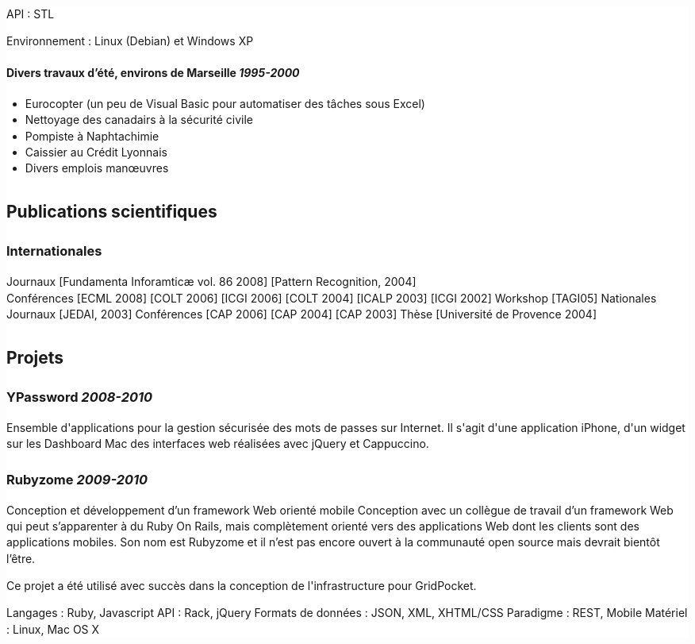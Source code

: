 API 
: STL

Environnement
: Linux (Debian) et Windows XP

#### Divers travaux d’été, environs de Marseille _1995-2000_

- Eurocopter (un peu de Visual Basic pour automatiser des tâches sous Excel)
- Nettoyage des canadairs à la sécurité civile
- Pompiste à Naphtachimie
- Caissier au Crédit Lyonnais
- Divers emplois manœuvres

## Publications scientifiques

### Internationales 

Journaux        [Fundamenta Inforamticæ vol. 86 2008] [Pattern Recognition, 2004]  
Conférences     [ECML 2008] [COLT 2006] [ICGI 2006] [COLT 2004] [ICALP 2003] [ICGI 2002]
Workshop        [TAGI05]
Nationales 
Journaux        [JEDAI, 2003] 
Conférences     [CAP 2006] [CAP 2004] [CAP 2003] 
Thèse           [Université de Provence 2004]

## Projets

### YPassword _2008-2010_

Ensemble d'applications pour la gestion sécurisée des mots de passes sur Internet.
Il s'agit d'une application iPhone, d'un widget sur les Dashboard Mac des interfaces web réalisées avec jQuery et Cappuccino.

### Rubyzome _2009-2010_

Conception et développement d’un framework Web orienté mobile
Conception avec un collègue de travail d’un framework Web qui peut s’apparenter à du Ruby On Rails, mais complètement orienté vers des applications Web dont les clients sont des applications mobiles. Son nom est Rubyzome et il n’est pas encore ouvert à la communauté open source mais devrait bientôt l’être.

Ce projet a été utilisé avec succès dans la conception de l'infrastructure pour GridPocket.

Langages
: Ruby, Javascript
API
: Rack, jQuery
Formats de données
: JSON, XML, XHTML/CSS
Paradigme
: REST, Mobile
Matériel 
: Linux, Mac OS X
